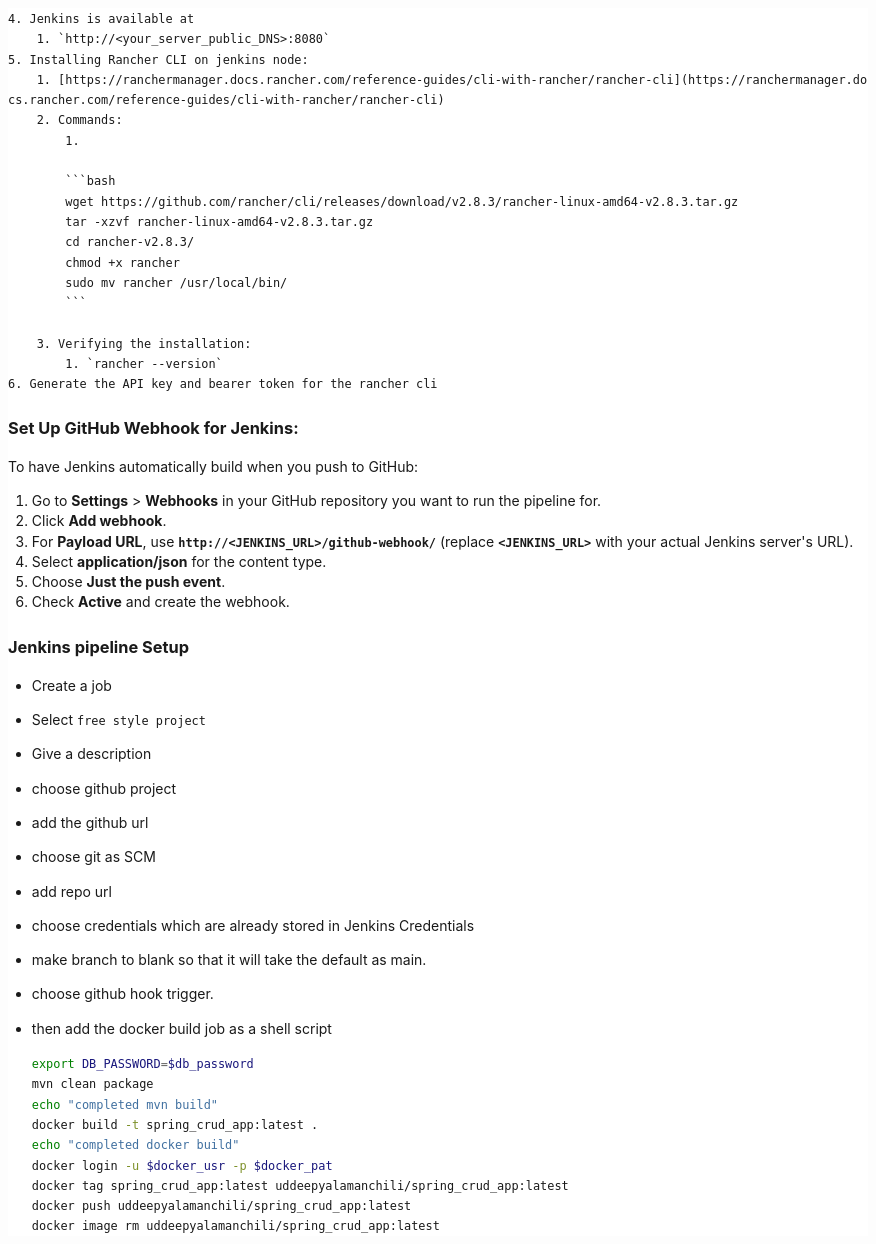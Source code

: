     4. Jenkins is available at
        1. `http://<your_server_public_DNS>:8080` 
    5. Installing Rancher CLI on jenkins node:
        1. [https://ranchermanager.docs.rancher.com/reference-guides/cli-with-rancher/rancher-cli](https://ranchermanager.docs.rancher.com/reference-guides/cli-with-rancher/rancher-cli)
        2. Commands:
            1. 
            
            ```bash
            wget https://github.com/rancher/cli/releases/download/v2.8.3/rancher-linux-amd64-v2.8.3.tar.gz
            tar -xzvf rancher-linux-amd64-v2.8.3.tar.gz
            cd rancher-v2.8.3/
            chmod +x rancher
            sudo mv rancher /usr/local/bin/
            ```
            
        3. Verifying the installation:
            1. `rancher --version`
    6. Generate the API key and bearer token for the rancher cli

### Set Up GitHub Webhook for Jenkins:

To have Jenkins automatically build when you push to GitHub:

1. Go to **Settings** > **Webhooks** in your GitHub repository you want to run the pipeline for.
2. Click **Add webhook**.
3. For **Payload URL**, use **`http://<JENKINS_URL>/github-webhook/`** (replace **`<JENKINS_URL>`** with your actual Jenkins server's URL).
4. Select **application/json** for the content type.
5. Choose **Just the push event**.
6. Check **Active** and create the webhook.

### Jenkins pipeline Setup

- Create a job
- Select `free style project`
- Give a description
- choose github project
- add the github url 
- choose git as SCM
- add repo url
- choose credentials which are already stored in Jenkins Credentials
- make branch to blank so that it will take the default as main.
- choose github hook trigger.
- then add the docker build job as a shell script
    
    ```bash
    export DB_PASSWORD=$db_password
    mvn clean package
    echo "completed mvn build"
    docker build -t spring_crud_app:latest .
    echo "completed docker build"
    docker login -u $docker_usr -p $docker_pat
    docker tag spring_crud_app:latest uddeepyalamanchili/spring_crud_app:latest
    docker push uddeepyalamanchili/spring_crud_app:latest
    docker image rm uddeepyalamanchili/spring_crud_app:latest
    ```
    